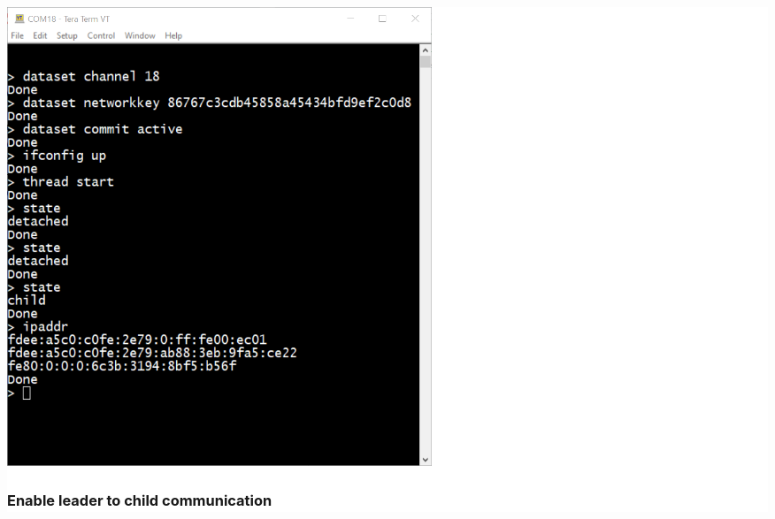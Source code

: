 <img src="images/cli_ftd_joining_into_the_network.png" width=480>
</p>

### Enable leader to child communication<a name="step8c"></a>
